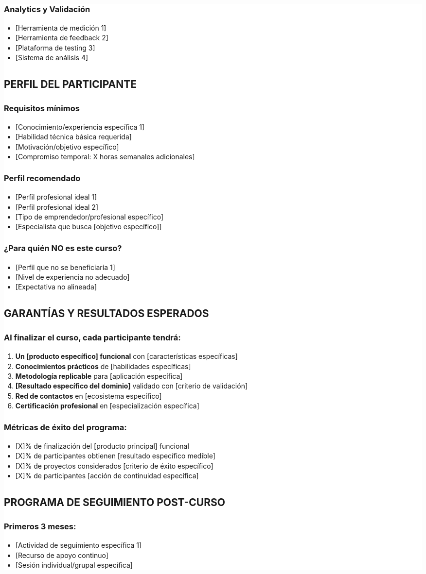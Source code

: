 ### **Analytics y Validación**
- [Herramienta de medición 1]
- [Herramienta de feedback 2]
- [Plataforma de testing 3]
- [Sistema de análisis 4]

## **PERFIL DEL PARTICIPANTE**

### **Requisitos mínimos**
- [Conocimiento/experiencia específica 1]
- [Habilidad técnica básica requerida]
- [Motivación/objetivo específico]
- [Compromiso temporal: X horas semanales adicionales]

### **Perfil recomendado**
- [Perfil profesional ideal 1]
- [Perfil profesional ideal 2]
- [Tipo de emprendedor/profesional específico]
- [Especialista que busca [objetivo específico]]

### **¿Para quién NO es este curso?**
- [Perfil que no se beneficiaría 1]
- [Nivel de experiencia no adecuado]
- [Expectativa no alineada]

## **GARANTÍAS Y RESULTADOS ESPERADOS**

### **Al finalizar el curso, cada participante tendrá:**
1. **Un [producto específico] funcional** con [características específicas]
2. **Conocimientos prácticos** de [habilidades específicas]
3. **Metodología replicable** para [aplicación específica]
4. **[Resultado específico del dominio]** validado con [criterio de validación]
5. **Red de contactos** en [ecosistema específico]
6. **Certificación profesional** en [especialización específica]

### **Métricas de éxito del programa:**
- [X]% de finalización del [producto principal] funcional
- [X]% de participantes obtienen [resultado específico medible]
- [X]% de proyectos considerados [criterio de éxito específico]
- [X]% de participantes [acción de continuidad específica]

## **PROGRAMA DE SEGUIMIENTO POST-CURSO**

### **Primeros 3 meses:**
- [Actividad de seguimiento específica 1]
- [Recurso de apoyo continuo]
- [Sesión individual/grupal específica]
